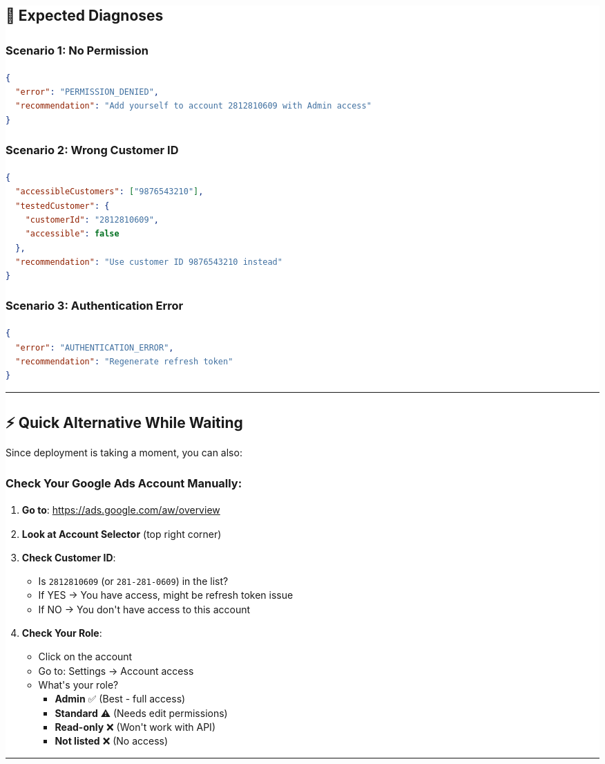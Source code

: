 
## 🎯 **Expected Diagnoses**

### **Scenario 1: No Permission**
```json
{
  "error": "PERMISSION_DENIED",
  "recommendation": "Add yourself to account 2812810609 with Admin access"
}
```

### **Scenario 2: Wrong Customer ID**
```json
{
  "accessibleCustomers": ["9876543210"],
  "testedCustomer": {
    "customerId": "2812810609",
    "accessible": false
  },
  "recommendation": "Use customer ID 9876543210 instead"
}
```

### **Scenario 3: Authentication Error**
```json
{
  "error": "AUTHENTICATION_ERROR",
  "recommendation": "Regenerate refresh token"
}
```

---

## ⚡ **Quick Alternative While Waiting**

Since deployment is taking a moment, you can also:

### **Check Your Google Ads Account Manually:**

1. **Go to**: https://ads.google.com/aw/overview

2. **Look at Account Selector** (top right corner)

3. **Check Customer ID**:
   - Is `2812810609` (or `281-281-0609`) in the list?
   - If YES → You have access, might be refresh token issue
   - If NO → You don't have access to this account

4. **Check Your Role**:
   - Click on the account
   - Go to: Settings → Account access
   - What's your role?
     - **Admin** ✅ (Best - full access)
     - **Standard** ⚠️ (Needs edit permissions)
     - **Read-only** ❌ (Won't work with API)
     - **Not listed** ❌ (No access)

---